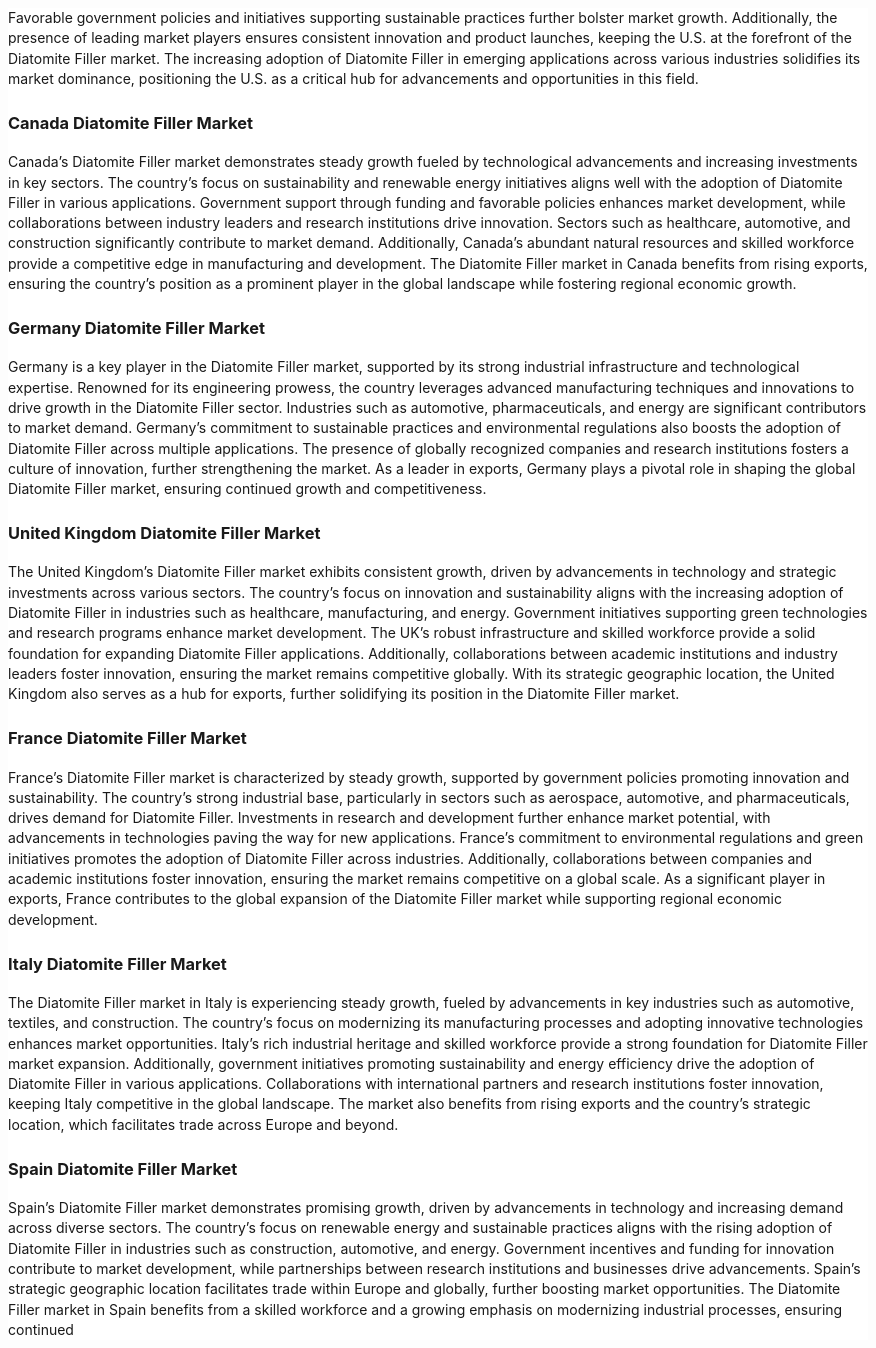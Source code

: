 Favorable government policies and initiatives supporting sustainable practices further bolster market growth. Additionally, the presence of leading market players ensures consistent innovation and product launches, keeping the U.S. at the forefront of the Diatomite Filler market. The increasing adoption of Diatomite Filler in emerging applications across various industries solidifies its market dominance, positioning the U.S. as a critical hub for advancements and opportunities in this field.</p><h3>Canada Diatomite Filler Market</h3><p>Canada&rsquo;s Diatomite Filler market demonstrates steady growth fueled by technological advancements and increasing investments in key sectors. The country&rsquo;s focus on sustainability and renewable energy initiatives aligns well with the adoption of Diatomite Filler in various applications. Government support through funding and favorable policies enhances market development, while collaborations between industry leaders and research institutions drive innovation. Sectors such as healthcare, automotive, and construction significantly contribute to market demand. Additionally, Canada&rsquo;s abundant natural resources and skilled workforce provide a competitive edge in manufacturing and development. The Diatomite Filler market in Canada benefits from rising exports, ensuring the country&rsquo;s position as a prominent player in the global landscape while fostering regional economic growth.</p><h3>Germany Diatomite Filler Market</h3><p>Germany is a key player in the Diatomite Filler market, supported by its strong industrial infrastructure and technological expertise. Renowned for its engineering prowess, the country leverages advanced manufacturing techniques and innovations to drive growth in the Diatomite Filler sector. Industries such as automotive, pharmaceuticals, and energy are significant contributors to market demand. Germany&rsquo;s commitment to sustainable practices and environmental regulations also boosts the adoption of Diatomite Filler across multiple applications. The presence of globally recognized companies and research institutions fosters a culture of innovation, further strengthening the market. As a leader in exports, Germany plays a pivotal role in shaping the global Diatomite Filler market, ensuring continued growth and competitiveness.</p><h3>United Kingdom Diatomite Filler Market</h3><p>The United Kingdom&rsquo;s Diatomite Filler market exhibits consistent growth, driven by advancements in technology and strategic investments across various sectors. The country&rsquo;s focus on innovation and sustainability aligns with the increasing adoption of Diatomite Filler in industries such as healthcare, manufacturing, and energy. Government initiatives supporting green technologies and research programs enhance market development. The UK&rsquo;s robust infrastructure and skilled workforce provide a solid foundation for expanding Diatomite Filler applications. Additionally, collaborations between academic institutions and industry leaders foster innovation, ensuring the market remains competitive globally. With its strategic geographic location, the United Kingdom also serves as a hub for exports, further solidifying its position in the Diatomite Filler market.</p><h3>France Diatomite Filler Market</h3><p>France&rsquo;s Diatomite Filler market is characterized by steady growth, supported by government policies promoting innovation and sustainability. The country&rsquo;s strong industrial base, particularly in sectors such as aerospace, automotive, and pharmaceuticals, drives demand for Diatomite Filler. Investments in research and development further enhance market potential, with advancements in technologies paving the way for new applications. France&rsquo;s commitment to environmental regulations and green initiatives promotes the adoption of Diatomite Filler across industries. Additionally, collaborations between companies and academic institutions foster innovation, ensuring the market remains competitive on a global scale. As a significant player in exports, France contributes to the global expansion of the Diatomite Filler market while supporting regional economic development.</p><h3>Italy Diatomite Filler Market</h3><p>The Diatomite Filler market in Italy is experiencing steady growth, fueled by advancements in key industries such as automotive, textiles, and construction. The country&rsquo;s focus on modernizing its manufacturing processes and adopting innovative technologies enhances market opportunities. Italy&rsquo;s rich industrial heritage and skilled workforce provide a strong foundation for Diatomite Filler market expansion. Additionally, government initiatives promoting sustainability and energy efficiency drive the adoption of Diatomite Filler in various applications. Collaborations with international partners and research institutions foster innovation, keeping Italy competitive in the global landscape. The market also benefits from rising exports and the country&rsquo;s strategic location, which facilitates trade across Europe and beyond.</p><h3>Spain Diatomite Filler Market</h3><p>Spain&rsquo;s Diatomite Filler market demonstrates promising growth, driven by advancements in technology and increasing demand across diverse sectors. The country&rsquo;s focus on renewable energy and sustainable practices aligns with the rising adoption of Diatomite Filler in industries such as construction, automotive, and energy. Government incentives and funding for innovation contribute to market development, while partnerships between research institutions and businesses drive advancements. Spain&rsquo;s strategic geographic location facilitates trade within Europe and globally, further boosting market opportunities. The Diatomite Filler market in Spain benefits from a skilled workforce and a growing emphasis on modernizing industrial processes, ensuring continued